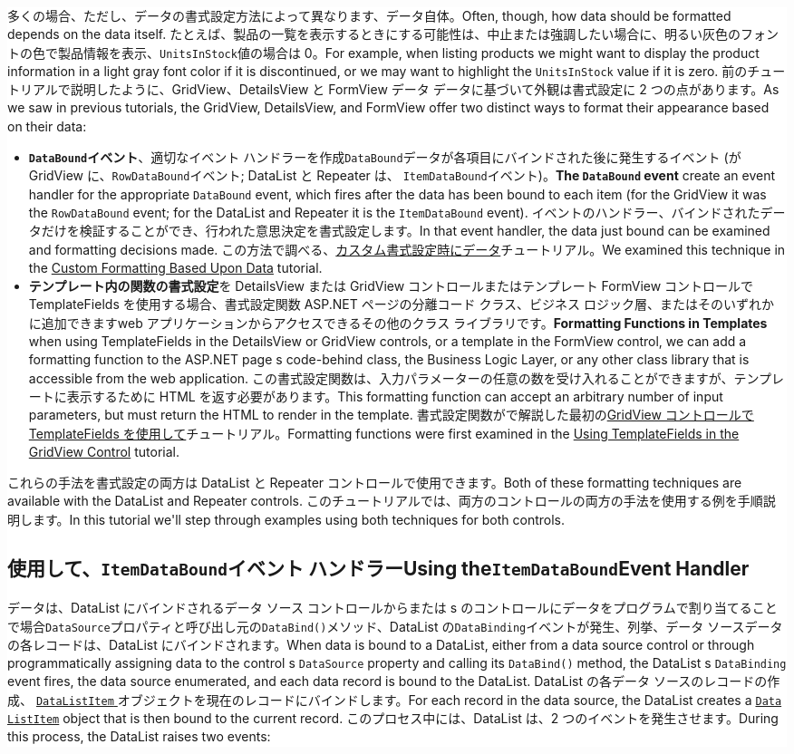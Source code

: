 <span data-ttu-id="58f5a-113">多くの場合、ただし、データの書式設定方法によって異なります、データ自体。</span><span class="sxs-lookup"><span data-stu-id="58f5a-113">Often, though, how data should be formatted depends on the data itself.</span></span> <span data-ttu-id="58f5a-114">たとえば、製品の一覧を表示するときにする可能性は、中止または強調したい場合に、明るい灰色のフォントの色で製品情報を表示、`UnitsInStock`値の場合は 0。</span><span class="sxs-lookup"><span data-stu-id="58f5a-114">For example, when listing products we might want to display the product information in a light gray font color if it is discontinued, or we may want to highlight the `UnitsInStock` value if it is zero.</span></span> <span data-ttu-id="58f5a-115">前のチュートリアルで説明したように、GridView、DetailsView と FormView データ データに基づいて外観は書式設定に 2 つの点があります。</span><span class="sxs-lookup"><span data-stu-id="58f5a-115">As we saw in previous tutorials, the GridView, DetailsView, and FormView offer two distinct ways to format their appearance based on their data:</span></span>

- <span data-ttu-id="58f5a-116">**`DataBound`イベント**、適切なイベント ハンドラーを作成`DataBound`データが各項目にバインドされた後に発生するイベント (が GridView に、`RowDataBound`イベント; DataList と Repeater は、 `ItemDataBound`イベント)。</span><span class="sxs-lookup"><span data-stu-id="58f5a-116">**The `DataBound` event** create an event handler for the appropriate `DataBound` event, which fires after the data has been bound to each item (for the GridView it was the `RowDataBound` event; for the DataList and Repeater it is the `ItemDataBound` event).</span></span> <span data-ttu-id="58f5a-117">イベントのハンドラー、バインドされたデータだけを検証することができ、行われた意思決定を書式設定します。</span><span class="sxs-lookup"><span data-stu-id="58f5a-117">In that event handler, the data just bound can be examined and formatting decisions made.</span></span> <span data-ttu-id="58f5a-118">この方法で調べる、[カスタム書式設定時にデータ](../custom-formatting/custom-formatting-based-upon-data-cs.md)チュートリアル。</span><span class="sxs-lookup"><span data-stu-id="58f5a-118">We examined this technique in the [Custom Formatting Based Upon Data](../custom-formatting/custom-formatting-based-upon-data-cs.md) tutorial.</span></span>
- <span data-ttu-id="58f5a-119">**テンプレート内の関数の書式設定**を DetailsView または GridView コントロールまたはテンプレート FormView コントロールで TemplateFields を使用する場合、書式設定関数 ASP.NET ページの分離コード クラス、ビジネス ロジック層、またはそのいずれかに追加できますweb アプリケーションからアクセスできるその他のクラス ライブラリです。</span><span class="sxs-lookup"><span data-stu-id="58f5a-119">**Formatting Functions in Templates** when using TemplateFields in the DetailsView or GridView controls, or a template in the FormView control, we can add a formatting function to the ASP.NET page s code-behind class, the Business Logic Layer, or any other class library that is accessible from the web application.</span></span> <span data-ttu-id="58f5a-120">この書式設定関数は、入力パラメーターの任意の数を受け入れることができますが、テンプレートに表示するために HTML を返す必要があります。</span><span class="sxs-lookup"><span data-stu-id="58f5a-120">This formatting function can accept an arbitrary number of input parameters, but must return the HTML to render in the template.</span></span> <span data-ttu-id="58f5a-121">書式設定関数がで解説した最初の[GridView コントロールで TemplateFields を使用して](../custom-formatting/using-templatefields-in-the-gridview-control-cs.md)チュートリアル。</span><span class="sxs-lookup"><span data-stu-id="58f5a-121">Formatting functions were first examined in the [Using TemplateFields in the GridView Control](../custom-formatting/using-templatefields-in-the-gridview-control-cs.md) tutorial.</span></span>

<span data-ttu-id="58f5a-122">これらの手法を書式設定の両方は DataList と Repeater コントロールで使用できます。</span><span class="sxs-lookup"><span data-stu-id="58f5a-122">Both of these formatting techniques are available with the DataList and Repeater controls.</span></span> <span data-ttu-id="58f5a-123">このチュートリアルでは、両方のコントロールの両方の手法を使用する例を手順説明します。</span><span class="sxs-lookup"><span data-stu-id="58f5a-123">In this tutorial we'll step through examples using both techniques for both controls.</span></span>

## <a name="using-theitemdataboundevent-handler"></a><span data-ttu-id="58f5a-124">使用して、`ItemDataBound`イベント ハンドラー</span><span class="sxs-lookup"><span data-stu-id="58f5a-124">Using the`ItemDataBound`Event Handler</span></span>

<span data-ttu-id="58f5a-125">データは、DataList にバインドされるデータ ソース コントロールからまたは s のコントロールにデータをプログラムで割り当てることで場合`DataSource`プロパティと呼び出し元の`DataBind()`メソッド、DataList の`DataBinding`イベントが発生、列挙、データ ソースデータの各レコードは、DataList にバインドされます。</span><span class="sxs-lookup"><span data-stu-id="58f5a-125">When data is bound to a DataList, either from a data source control or through programmatically assigning data to the control s `DataSource` property and calling its `DataBind()` method, the DataList s `DataBinding` event fires, the data source enumerated, and each data record is bound to the DataList.</span></span> <span data-ttu-id="58f5a-126">DataList の各データ ソースのレコードの作成、 [ `DataListItem` ](https://msdn.microsoft.com/library/system.web.ui.webcontrols.datalistitem.aspx)オブジェクトを現在のレコードにバインドします。</span><span class="sxs-lookup"><span data-stu-id="58f5a-126">For each record in the data source, the DataList creates a [`DataListItem`](https://msdn.microsoft.com/library/system.web.ui.webcontrols.datalistitem.aspx) object that is then bound to the current record.</span></span> <span data-ttu-id="58f5a-127">このプロセス中には、DataList は、2 つのイベントを発生させます。</span><span class="sxs-lookup"><span data-stu-id="58f5a-127">During this process, the DataList raises two events:</span></span>

